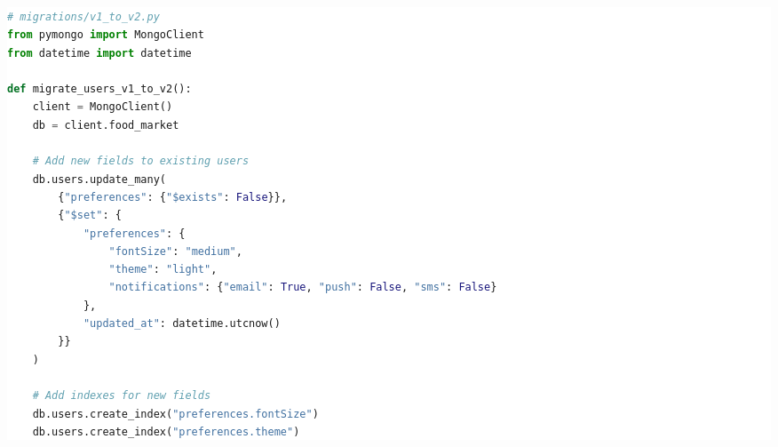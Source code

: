 ```python
# migrations/v1_to_v2.py
from pymongo import MongoClient
from datetime import datetime

def migrate_users_v1_to_v2():
    client = MongoClient()
    db = client.food_market
    
    # Add new fields to existing users
    db.users.update_many(
        {"preferences": {"$exists": False}},
        {"$set": {
            "preferences": {
                "fontSize": "medium",
                "theme": "light",
                "notifications": {"email": True, "push": False, "sms": False}
            },
            "updated_at": datetime.utcnow()
        }}
    )
    
    # Add indexes for new fields
    db.users.create_index("preferences.fontSize")
    db.users.create_index("preferences.theme")
```
